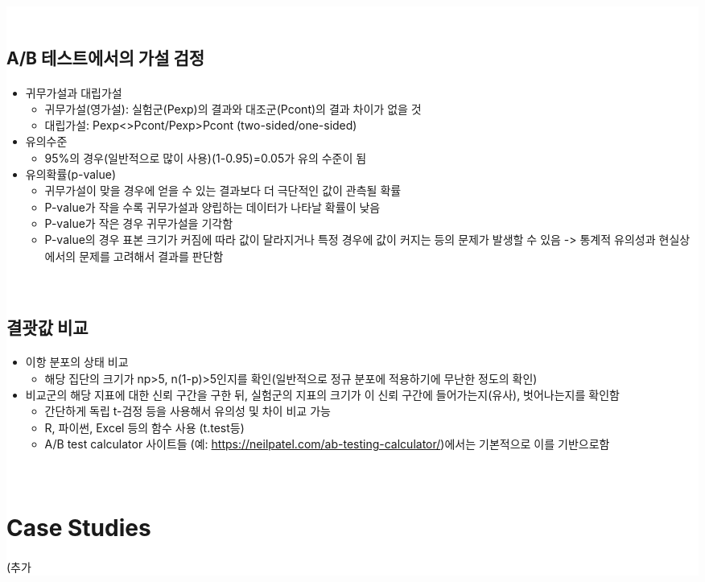 <br>

## A/B 테스트에서의 가설 검정
- 귀무가설과 대립가설
	- 귀무가설(영가설): 실험군(Pexp)의 결과와 대조군(Pcont)의 결과 차이가 없을 것
	- 대립가설: Pexp<>Pcont/Pexp>Pcont (two-sided/one-sided)
- 유의수준
	- 95%의 경우(일반적으로 많이 사용)(1-0.95)=0.05가 유의 수준이 됨
- 유의확률(p-value)
	- 귀무가설이 맞을 경우에 얻을 수 있는 결과보다 더 극단적인 값이 관측될 확률
	- P-value가 작을 수록 귀무가설과 양립하는 데이터가 나타날 확률이 낮음
	- P-value가 작은 경우 귀무가설을 기각함
	- P-value의 경우 표본 크기가 커짐에 따라 값이 달라지거나 특정 경우에 값이 커지는 등의 문제가 발생할 수 있음 -> 통계적 유의성과 현실상에서의 문제를 고려해서 결과를 판단함

<br>

## 결괏값 비교
- 이항 분포의 상태 비교
	- 해당 집단의 크기가 np>5, n(1-p)>5인지를 확인(일반적으로 정규 분포에 적용하기에 무난한 정도의 확인)
- 비교군의 해당 지표에 대한 신뢰 구간을 구한 뒤, 실험군의 지표의 크기가 이 신뢰 구간에 들어가는지(유사), 벗어나는지를 확인함
	- 간단하게 독립 t-검정 등을 사용해서 유의성 및 차이 비교 가능
	- R, 파이썬, Excel 등의 함수 사용 (t.test등)
	- A/B test calculator 사이트들 (예: https://neilpatel.com/ab-testing-calculator/)에서는 기본적으로 이를 기반으로함

<br>

# Case Studies
(추가 
